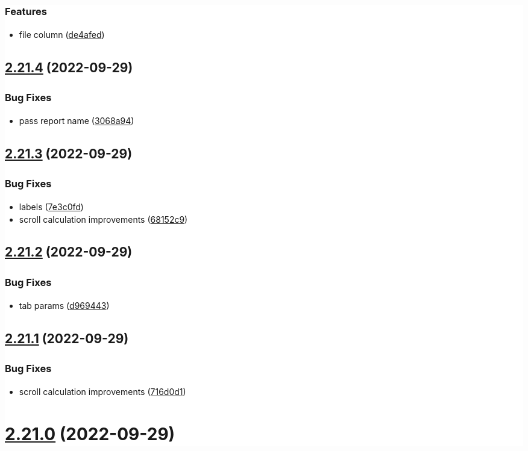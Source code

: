 
### Features

* file column ([de4afed](https://github.com/softwaregroup-bg/ut-prime/commit/de4afedf995b25284749e5d3025faf8d09034b7a))



## [2.21.4](https://github.com/softwaregroup-bg/ut-prime/compare/v2.21.3...v2.21.4) (2022-09-29)


### Bug Fixes

* pass report name ([3068a94](https://github.com/softwaregroup-bg/ut-prime/commit/3068a94c2e1398bcd5951b14ec6b79add7a303e4))



## [2.21.3](https://github.com/softwaregroup-bg/ut-prime/compare/v2.21.2...v2.21.3) (2022-09-29)


### Bug Fixes

* labels ([7e3c0fd](https://github.com/softwaregroup-bg/ut-prime/commit/7e3c0fd4e3a1658e29e79dbdeb60754c89161144))
* scroll calculation improvements ([68152c9](https://github.com/softwaregroup-bg/ut-prime/commit/68152c9c759ca49865c290554e43ce515b3ec249))



## [2.21.2](https://github.com/softwaregroup-bg/ut-prime/compare/v2.21.1...v2.21.2) (2022-09-29)


### Bug Fixes

* tab params ([d969443](https://github.com/softwaregroup-bg/ut-prime/commit/d969443cd53dc3dfff18085b3b1a7a7de77d12c3))



## [2.21.1](https://github.com/softwaregroup-bg/ut-prime/compare/v2.21.0...v2.21.1) (2022-09-29)


### Bug Fixes

* scroll calculation improvements ([716d0d1](https://github.com/softwaregroup-bg/ut-prime/commit/716d0d17a26d8cd8645bc8123c8f8756f11f0d4f))



# [2.21.0](https://github.com/softwaregroup-bg/ut-prime/compare/v2.20.0...v2.21.0) (2022-09-29)
